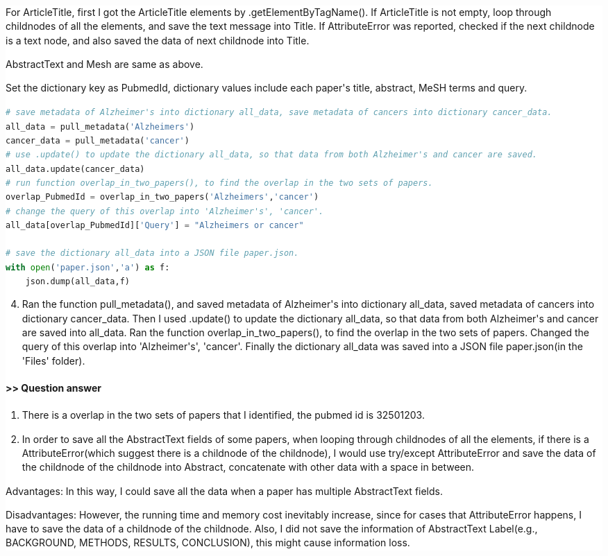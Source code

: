 For ArticleTitle, first I got the ArticleTitle elements by .getElementByTagName(). If ArticleTitle is not empty, loop through childnodes of all the elements, and save the text message into Title. If AttributeError was reported, checked if the next childnode is a text node, and also saved the data of next childnode into Title.

AbstractText and Mesh are same as above.

Set the dictionary key as PubmedId, dictionary values include each paper's title, abstract, MeSH terms and query.


```python
# save metadata of Alzheimer's into dictionary all_data, save metadata of cancers into dictionary cancer_data.
all_data = pull_metadata('Alzheimers')
cancer_data = pull_metadata('cancer')
# use .update() to update the dictionary all_data, so that data from both Alzheimer's and cancer are saved.
all_data.update(cancer_data)
# run function overlap_in_two_papers(), to find the overlap in the two sets of papers.
overlap_PubmedId = overlap_in_two_papers('Alzheimers','cancer')
# change the query of this overlap into 'Alzheimer's', 'cancer'.
all_data[overlap_PubmedId]['Query'] = "Alzheimers or cancer"

# save the dictionary all_data into a JSON file paper.json.
with open('paper.json','a') as f:
    json.dump(all_data,f)
```

4) Ran the function pull_metadata(), and saved metadata of Alzheimer's into dictionary all_data, saved metadata of cancers into dictionary cancer_data. Then I used .update() to update the dictionary all_data, so that data from both Alzheimer's and cancer are saved into all_data. Ran the function overlap_in_two_papers(), to find the overlap in the two sets of papers. Changed the query of this overlap into 'Alzheimer's', 'cancer'. Finally the dictionary all_data was saved into a JSON file paper.json(in the 'Files' folder).


#### >> Question answer

1) There is a overlap in the two sets of papers that I identified, the pubmed id is 32501203.

2) In order to save all the AbstractText fields of some papers, when looping through childnodes of all the elements, if there is a AttributeError(which suggest there is a childnode of the childnode), I would use try/except AttributeError and save the data of the childnode of the childnode into Abstract, concatenate with other data with a space in between.

Advantages: In this way, I could save all the data when a paper has multiple AbstractText fields. 

Disadvantages: However, the running time and memory cost inevitably increase, since for cases that AttributeError happens, I have to save the data of a childnode of the childnode. Also, I did not save the information of AbstractText Label(e.g., BACKGROUND, METHODS, RESULTS, CONCLUSION), this might cause information loss.
